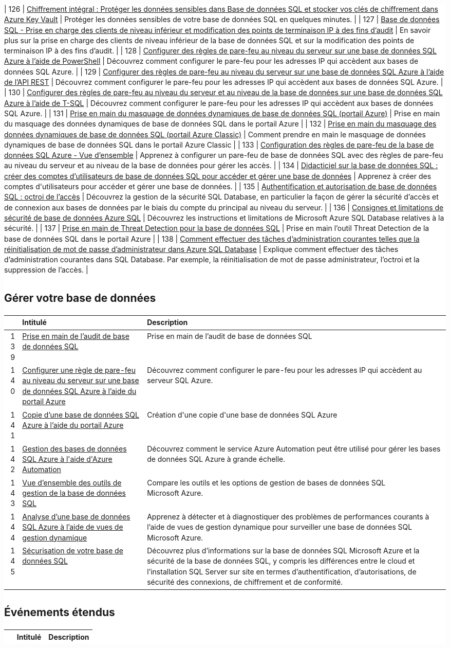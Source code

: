 | 126 | [Chiffrement intégral : Protéger les données sensibles dans Base de données SQL et stocker vos clés de chiffrement dans Azure Key Vault](sql-database-always-encrypted-azure-key-vault.md) | Protéger les données sensibles de votre base de données SQL en quelques minutes. |
| 127 | [Base de données SQL - Prise en charge des clients de niveau inférieur et modification des points de terminaison IP à des fins d’audit](sql-database-auditing-and-dynamic-data-masking-downlevel-clients.md) | En savoir plus sur la prise en charge des clients de niveau inférieur de la base de données SQL et sur la modification des points de terminaison IP à des fins d’audit. |
| 128 | [Configurer des règles de pare-feu au niveau du serveur sur une base de données SQL Azure à l’aide de PowerShell](sql-database-configure-firewall-settings-powershell.md) | Découvrez comment configurer le pare-feu pour les adresses IP qui accèdent aux bases de données SQL Azure. |
| 129 | [Configurer des règles de pare-feu au niveau du serveur sur une base de données SQL Azure à l’aide de l’API REST](sql-database-configure-firewall-settings-rest.md) | Découvrez comment configurer le pare-feu pour les adresses IP qui accèdent aux bases de données SQL Azure. |
| 130 | [Configurer des règles de pare-feu au niveau du serveur et au niveau de la base de données sur une base de données SQL Azure à l’aide de T-SQL](sql-database-configure-firewall-settings-tsql.md) | Découvrez comment configurer le pare-feu pour les adresses IP qui accèdent aux bases de données SQL Azure. |
| 131 | [Prise en main du masquage de données dynamiques de base de données SQL (portail Azure)](sql-database-dynamic-data-masking-get-started.md) | Prise en main du masquage des données dynamiques de base de données SQL dans le portail Azure |
| 132 | [Prise en main du masquage des données dynamiques de base de données SQL (portail Azure Classic)](sql-database-dynamic-data-masking-get-started-portal.md) | Comment prendre en main le masquage de données dynamiques de base de données SQL dans le portail Azure Classic |
| 133 | [Configuration des règles de pare-feu de la base de données SQL Azure - Vue d’ensemble](sql-database-firewall-configure.md) | Apprenez à configurer un pare-feu de base de données SQL avec des règles de pare-feu au niveau du serveur et au niveau de la base de données pour gérer les accès. |
| 134 | [Didacticiel sur la base de données SQL : créer des comptes d’utilisateurs de base de données SQL pour accéder et gérer une base de données](sql-database-get-started-security.md) | Apprenez à créer des comptes d'utilisateurs pour accéder et gérer une base de données. |
| 135 | [Authentification et autorisation de base de données SQL : octroi de l’accès](sql-database-manage-logins.md) | Découvrez la gestion de la sécurité SQL Database, en particulier la façon de gérer la sécurité d’accès et de connexion aux bases de données par le biais du compte du principal au niveau du serveur. |
| 136 | [Consignes et limitations de sécurité de base de données Azure SQL](sql-database-security-guidelines.md) | Découvrez les instructions et limitations de Microsoft Azure SQL Database relatives à la sécurité. |
| 137 | [Prise en main de Threat Detection pour la base de données SQL](sql-database-threat-detection-get-started.md) | Prise en main l’outil Threat Detection de la base de données SQL dans le portail Azure |
| 138 | [Comment effectuer des tâches d’administration courantes telles que la réinitialisation de mot de passe d’administrateur dans Azure SQL Database](sql-database-troubleshoot-permissions.md) | Explique comment effectuer des tâches d’administration courantes dans SQL Database. Par exemple, la réinitialisation de mot de passe administrateur, l’octroi et la suppression de l’accès. |



## Gérer votre base de données

| &nbsp; | Intitulé | Description |
| --: | :-- | :-- |
| 139 | [Prise en main de l’audit de base de données SQL](sql-database-auditing-get-started.md) | Prise en main de l’audit de base de données SQL |
| 140 | [Configurer une règle de pare-feu au niveau du serveur sur une base de données SQL Azure à l’aide du portail Azure](sql-database-configure-firewall-settings.md) | Découvrez comment configurer le pare-feu pour les adresses IP qui accèdent au serveur SQL Azure. |
| 141 | [Copie d’une base de données SQL Azure à l’aide du portail Azure](sql-database-copy-portal.md) | Création d'une copie d'une base de données SQL Azure |
| 142 | [Gestion des bases de données SQL Azure à l'aide d'Azure Automation](sql-database-manage-automation.md) | Découvrez comment le service Azure Automation peut être utilisé pour gérer les bases de données SQL Azure à grande échelle. |
| 143 | [Vue d’ensemble des outils de gestion de la base de données SQL](sql-database-manage-overview.md) | Compare les outils et les options de gestion de bases de données SQL Microsoft Azure. |
| 144 | [Analyse d’une base de données SQL Azure à l’aide de vues de gestion dynamique](sql-database-monitoring-with-dmvs.md) | Apprenez à détecter et à diagnostiquer des problèmes de performances courants à l’aide de vues de gestion dynamique pour surveiller une base de données SQL Microsoft Azure. |
| 145 | [Sécurisation de votre base de données SQL](sql-database-security.md) | Découvrez plus d’informations sur la base de données SQL Microsoft Azure et la sécurité de la base de données SQL, y compris les différences entre le cloud et l’installation SQL Server sur site en termes d’authentification, d’autorisations, de sécurité des connexions, de chiffrement et de conformité. |



## Événements étendus

| &nbsp; | Intitulé | Description |
| --: | :-- | :-- |
